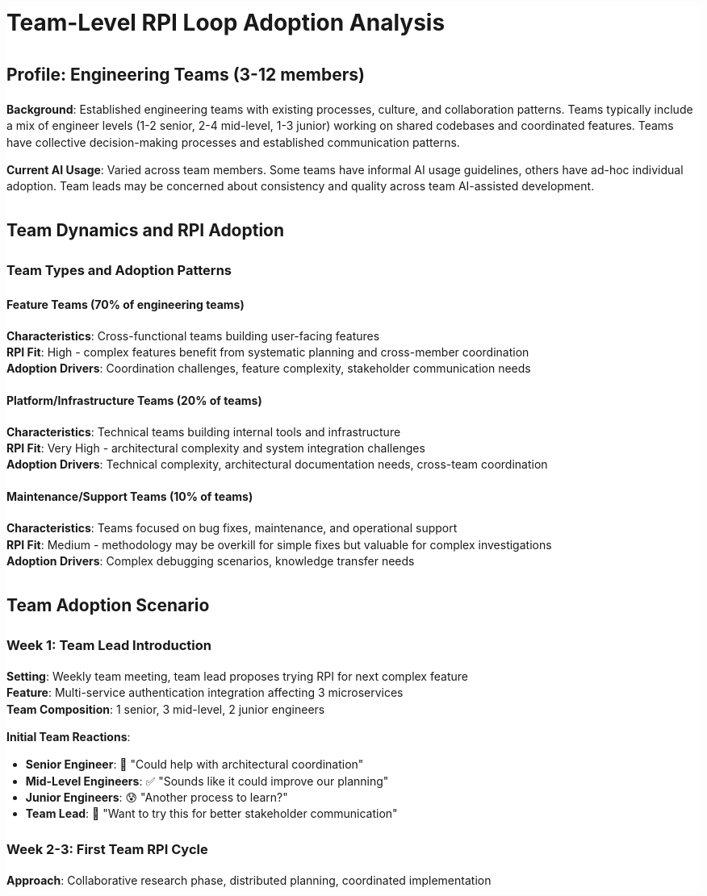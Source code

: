 # Team-Level RPI Loop Adoption Analysis

## Profile: Engineering Teams (3-12 members)

**Background**: Established engineering teams with existing processes, culture, and collaboration patterns. Teams typically include a mix of engineer levels (1-2 senior, 2-4 mid-level, 1-3 junior) working on shared codebases and coordinated features. Teams have collective decision-making processes and established communication patterns.

**Current AI Usage**: Varied across team members. Some teams have informal AI usage guidelines, others have ad-hoc individual adoption. Team leads may be concerned about consistency and quality across team AI-assisted development.

## Team Dynamics and RPI Adoption

### Team Types and Adoption Patterns

#### Feature Teams (70% of engineering teams)
**Characteristics**: Cross-functional teams building user-facing features  
**RPI Fit**: High - complex features benefit from systematic planning and cross-member coordination  
**Adoption Drivers**: Coordination challenges, feature complexity, stakeholder communication needs

#### Platform/Infrastructure Teams (20% of teams)  
**Characteristics**: Technical teams building internal tools and infrastructure  
**RPI Fit**: Very High - architectural complexity and system integration challenges  
**Adoption Drivers**: Technical complexity, architectural documentation needs, cross-team coordination

#### Maintenance/Support Teams (10% of teams)
**Characteristics**: Teams focused on bug fixes, maintenance, and operational support  
**RPI Fit**: Medium - methodology may be overkill for simple fixes but valuable for complex investigations  
**Adoption Drivers**: Complex debugging scenarios, knowledge transfer needs

## Team Adoption Scenario

### Week 1: Team Lead Introduction
**Setting**: Weekly team meeting, team lead proposes trying RPI for next complex feature  
**Feature**: Multi-service authentication integration affecting 3 microservices  
**Team Composition**: 1 senior, 3 mid-level, 2 junior engineers

**Initial Team Reactions**:
- **Senior Engineer**: 🤔 "Could help with architectural coordination"
- **Mid-Level Engineers**: ✅ "Sounds like it could improve our planning"  
- **Junior Engineers**: 😰 "Another process to learn?"
- **Team Lead**: 🎯 "Want to try this for better stakeholder communication"

### Week 2-3: First Team RPI Cycle
**Approach**: Collaborative research phase, distributed planning, coordinated implementation
